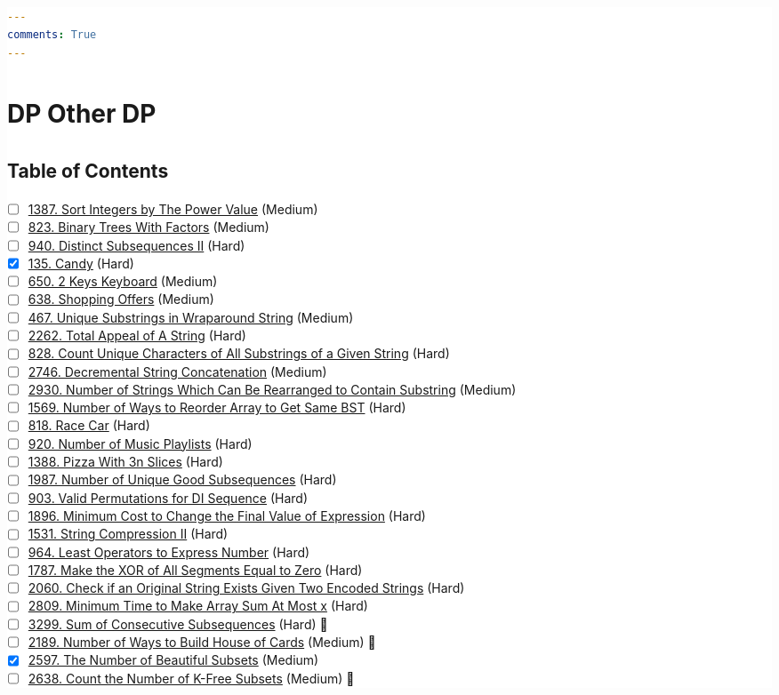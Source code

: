 ```yaml
---
comments: True
---
```


# DP Other DP

## Table of Contents

- [ ] [1387. Sort Integers by The Power Value](https://leetcode.cn/problems/sort-integers-by-the-power-value/) (Medium)
- [ ] [823. Binary Trees With Factors](https://leetcode.cn/problems/binary-trees-with-factors/) (Medium)
- [ ] [940. Distinct Subsequences II](https://leetcode.cn/problems/distinct-subsequences-ii/) (Hard)
- [x] [135. Candy](https://leetcode.cn/problems/candy/) (Hard)
- [ ] [650. 2 Keys Keyboard](https://leetcode.cn/problems/2-keys-keyboard/) (Medium)
- [ ] [638. Shopping Offers](https://leetcode.cn/problems/shopping-offers/) (Medium)
- [ ] [467. Unique Substrings in Wraparound String](https://leetcode.cn/problems/unique-substrings-in-wraparound-string/) (Medium)
- [ ] [2262. Total Appeal of A String](https://leetcode.cn/problems/total-appeal-of-a-string/) (Hard)
- [ ] [828. Count Unique Characters of All Substrings of a Given String](https://leetcode.cn/problems/count-unique-characters-of-all-substrings-of-a-given-string/) (Hard)
- [ ] [2746. Decremental String Concatenation](https://leetcode.cn/problems/decremental-string-concatenation/) (Medium)
- [ ] [2930. Number of Strings Which Can Be Rearranged to Contain Substring](https://leetcode.cn/problems/number-of-strings-which-can-be-rearranged-to-contain-substring/) (Medium)
- [ ] [1569. Number of Ways to Reorder Array to Get Same BST](https://leetcode.cn/problems/number-of-ways-to-reorder-array-to-get-same-bst/) (Hard)
- [ ] [818. Race Car](https://leetcode.cn/problems/race-car/) (Hard)
- [ ] [920. Number of Music Playlists](https://leetcode.cn/problems/number-of-music-playlists/) (Hard)
- [ ] [1388. Pizza With 3n Slices](https://leetcode.cn/problems/pizza-with-3n-slices/) (Hard)
- [ ] [1987. Number of Unique Good Subsequences](https://leetcode.cn/problems/number-of-unique-good-subsequences/) (Hard)
- [ ] [903. Valid Permutations for DI Sequence](https://leetcode.cn/problems/valid-permutations-for-di-sequence/) (Hard)
- [ ] [1896. Minimum Cost to Change the Final Value of Expression](https://leetcode.cn/problems/minimum-cost-to-change-the-final-value-of-expression/) (Hard)
- [ ] [1531. String Compression II](https://leetcode.cn/problems/string-compression-ii/) (Hard)
- [ ] [964. Least Operators to Express Number](https://leetcode.cn/problems/least-operators-to-express-number/) (Hard)
- [ ] [1787. Make the XOR of All Segments Equal to Zero](https://leetcode.cn/problems/make-the-xor-of-all-segments-equal-to-zero/) (Hard)
- [ ] [2060. Check if an Original String Exists Given Two Encoded Strings](https://leetcode.cn/problems/check-if-an-original-string-exists-given-two-encoded-strings/) (Hard)
- [ ] [2809. Minimum Time to Make Array Sum At Most x](https://leetcode.cn/problems/minimum-time-to-make-array-sum-at-most-x/) (Hard)
- [ ] [3299. Sum of Consecutive Subsequences](https://leetcode.cn/problems/sum-of-consecutive-subsequences/) (Hard) 👑
- [ ] [2189. Number of Ways to Build House of Cards](https://leetcode.cn/problems/number-of-ways-to-build-house-of-cards/) (Medium) 👑
- [x] [2597. The Number of Beautiful Subsets](https://leetcode.cn/problems/the-number-of-beautiful-subsets/) (Medium)
- [ ] [2638. Count the Number of K-Free Subsets](https://leetcode.cn/problems/count-the-number-of-k-free-subsets/) (Medium) 👑
